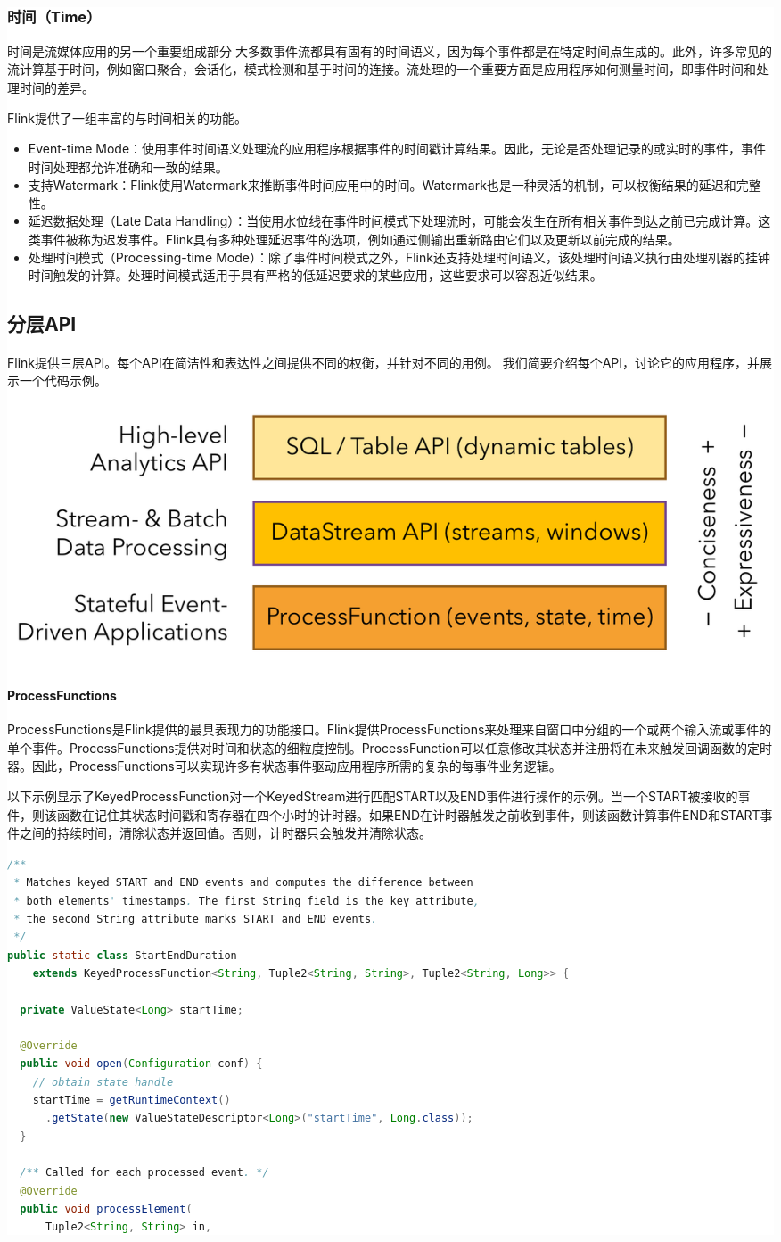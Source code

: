 ### 时间（Time）

时间是流媒体应用的另一个重要组成部分 大多数事件流都具有固有的时间语义，因为每个事件都是在特定时间点生成的。此外，许多常见的流计算基于时间，例如窗口聚合，会话化，模式检测和基于时间的连接。流处理的一个重要方面是应用程序如何测量时间，即事件时间和处理时间的差异。

Flink提供了一组丰富的与时间相关的功能。

* Event-time Mode：使用事件时间语义处理流的应用程序根据事件的时间戳计算结果。因此，无论是否处理记录的或实时的事件，事件时间处理都允许准确和一致的结果。
* 支持Watermark：Flink使用Watermark来推断事件时间应用中的时间。Watermark也是一种灵活的机制，可以权衡结果的延迟和完整性。
* 延迟数据处理（Late Data Handling）：当使用水位线在事件时间模式下处理流时，可能会发生在所有相关事件到达之前已完成计算。这类事件被称为迟发事件。Flink具有多种处理延迟事件的选项，例如通过侧输出重新路由它们以及更新以前完成的结果。
* 处理时间模式（Processing-time Mode）：除了事件时间模式之外，Flink还支持处理时间语义，该处理时间语义执行由处理机器的挂钟时间触发的计算。处理时间模式适用于具有严格的低延迟要求的某些应用，这些要求可以容忍近似结果。

## 分层API

Flink提供三层API。每个API在简洁性和表达性之间提供不同的权衡，并针对不同的用例。 我们简要介绍每个API，讨论它的应用程序，并展示一个代码示例。

![](../.gitbook/assets/api-stack.png)

#### ProcessFunctions

ProcessFunctions是Flink提供的最具表现力的功能接口。Flink提供ProcessFunctions来处理来自窗口中分组的一个或两个输入流或事件的单个事件。ProcessFunctions提供对时间和状态的细粒度控制。ProcessFunction可以任意修改其状态并注册将在未来触发回调函数的定时器。因此，ProcessFunctions可以实现许多有状态事件驱动应用程序所需的复杂的每事件业务逻辑。

以下示例显示了KeyedProcessFunction对一个KeyedStream进行匹配START以及END事件进行操作的示例。当一个START被接收的事件，则该函数在记住其状态时间戳和寄存器在四个小时的计时器。如果END在计时器触发之前收到事件，则该函数计算事件END和START事件之间的持续时间，清除状态并返回值。否则，计时器只会触发并清除状态。

```java
/**
 * Matches keyed START and END events and computes the difference between 
 * both elements' timestamps. The first String field is the key attribute, 
 * the second String attribute marks START and END events.
 */
public static class StartEndDuration
    extends KeyedProcessFunction<String, Tuple2<String, String>, Tuple2<String, Long>> {

  private ValueState<Long> startTime;

  @Override
  public void open(Configuration conf) {
    // obtain state handle
    startTime = getRuntimeContext()
      .getState(new ValueStateDescriptor<Long>("startTime", Long.class));
  }

  /** Called for each processed event. */
  @Override
  public void processElement(
      Tuple2<String, String> in,
```
